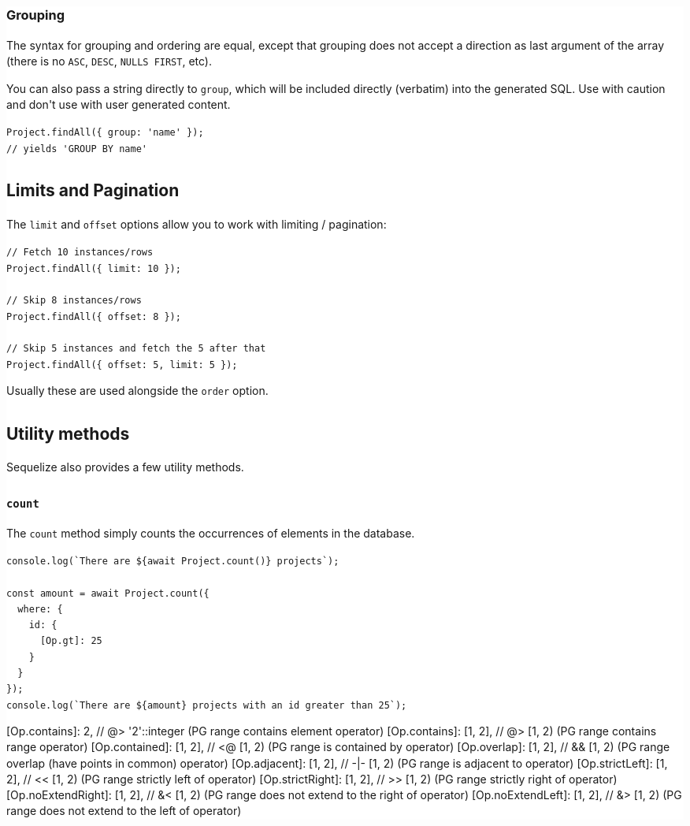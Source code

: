 ### [](https://gist.github.com/bgoonz/a86e8a334a332aaa6250094fbfb095cc#grouping)Grouping

The syntax for grouping and ordering are equal, except that grouping does not accept a direction as last argument of the array (there is no `ASC`, `DESC`, `NULLS FIRST`, etc).

You can also pass a string directly to `group`, which will be included directly (verbatim) into the generated SQL. Use with caution and don't use with user generated content.

```
Project.findAll({ group: 'name' });
// yields 'GROUP BY name'

```

[](https://gist.github.com/bgoonz/a86e8a334a332aaa6250094fbfb095cc#limits-and-pagination)Limits and Pagination
--------------------------------------------------------------------------------------------------------------

The `limit` and `offset` options allow you to work with limiting / pagination:

```
// Fetch 10 instances/rows
Project.findAll({ limit: 10 });

// Skip 8 instances/rows
Project.findAll({ offset: 8 });

// Skip 5 instances and fetch the 5 after that
Project.findAll({ offset: 5, limit: 5 });

```

Usually these are used alongside the `order` option.

[](https://gist.github.com/bgoonz/a86e8a334a332aaa6250094fbfb095cc#utility-methods)Utility methods
--------------------------------------------------------------------------------------------------

Sequelize also provides a few utility methods.

### [](https://gist.github.com/bgoonz/a86e8a334a332aaa6250094fbfb095cc#count)`count`

The `count` method simply counts the occurrences of elements in the database.

```
console.log(`There are ${await Project.count()} projects`);

const amount = await Project.count({
  where: {
    id: {
      [Op.gt]: 25
    }
  }
});
console.log(`There are ${amount} projects with an id greater than 25`);

```


[Op.contains]: 2,            // @> '2'::integer  (PG range contains element operator)
[Op.contains]: [1, 2],       // @> [1, 2)        (PG range contains range operator)
[Op.contained]: [1, 2],      // <@ [1, 2)        (PG range is contained by operator)
[Op.overlap]: [1, 2],        // && [1, 2)        (PG range overlap (have points in common) operator)
[Op.adjacent]: [1, 2],       // -|- [1, 2)       (PG range is adjacent to operator)
[Op.strictLeft]: [1, 2],     // << [1, 2)        (PG range strictly left of operator)
[Op.strictRight]: [1, 2],    // >> [1, 2)        (PG range strictly right of operator)
[Op.noExtendRight]: [1, 2],  // &< [1, 2)        (PG range does not extend to the right of operator)
[Op.noExtendLeft]: [1, 2],   // &> [1, 2)        (PG range does not extend to the left of operator)